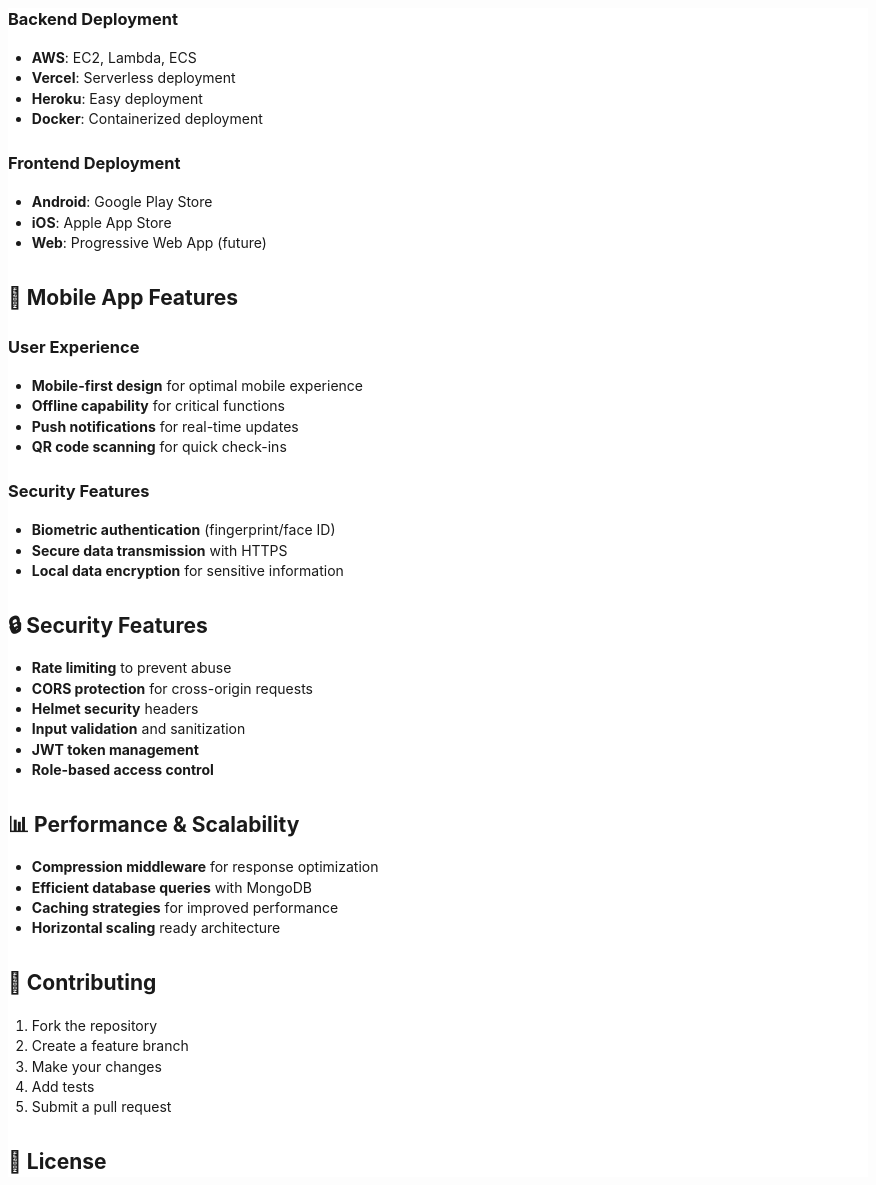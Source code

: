 ### Backend Deployment
- **AWS**: EC2, Lambda, ECS
- **Vercel**: Serverless deployment
- **Heroku**: Easy deployment
- **Docker**: Containerized deployment

### Frontend Deployment
- **Android**: Google Play Store
- **iOS**: Apple App Store
- **Web**: Progressive Web App (future)

## 📱 Mobile App Features

### User Experience
- **Mobile-first design** for optimal mobile experience
- **Offline capability** for critical functions
- **Push notifications** for real-time updates
- **QR code scanning** for quick check-ins

### Security Features
- **Biometric authentication** (fingerprint/face ID)
- **Secure data transmission** with HTTPS
- **Local data encryption** for sensitive information

## 🔒 Security Features

- **Rate limiting** to prevent abuse
- **CORS protection** for cross-origin requests
- **Helmet security** headers
- **Input validation** and sanitization
- **JWT token management**
- **Role-based access control**

## 📊 Performance & Scalability

- **Compression middleware** for response optimization
- **Efficient database queries** with MongoDB
- **Caching strategies** for improved performance
- **Horizontal scaling** ready architecture

## 🤝 Contributing

1. Fork the repository
2. Create a feature branch
3. Make your changes
4. Add tests
5. Submit a pull request

## 📄 License
